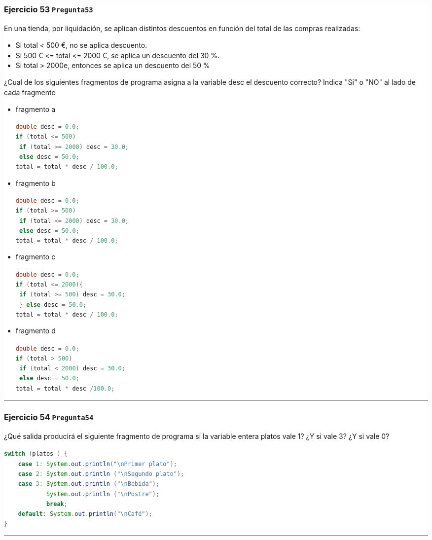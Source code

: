 ### Ejercicio 53 `Pregunta53` 
 En una tienda, por liquidación, se aplican distintos descuentos en función del total de las compras realizadas:

- Si total < 500 €, no se aplica descuento.
- Si 500 € <= total <= 2000 €, se aplica un descuento del 30 %.
- Si total > 2000e, entonces se aplica un descuento del 50 %

¿Cual de los siguientes fragmentos de programa asigna a la variable desc el descuento correcto? Indica "Si" o "NO" al lado de cada fragmento

- fragmento a

   ```java
   double desc = 0.0;
   if (total <= 500)
   	if (total >= 2000) desc = 30.0;
   	else desc = 50.0;
   total = total * desc / 100.0;
   ```

- fragmento b

   ```java
   double desc = 0.0;
   if (total >= 500)
   	if (total <= 2000) desc = 30.0;
   	else desc = 50.0;
   total = total * desc / 100.0;
   ```

- fragmento c

   ```java
   double desc = 0.0;
   if (total <= 2000){
   	if (total >= 500) desc = 30.0;
   	} else desc = 50.0;
   total = total * desc / 100.0;
   ```

- fragmento d

   ```java
   double desc = 0.0;
   if (total > 500)
   	if (total < 2000) desc = 30.0;
   	else desc = 50.0;
   total = total * desc /100.0;
   ```
<hr>

### Ejercicio 54 `Pregunta54` 
¿Qué salida producirá el siguiente fragmento de programa si la variable entera platos vale 1? ¿Y si  vale 3? ¿Y si vale 0?

```java
switch (platos ) {
    case 1: System.out.println("\nPrimer plato");
    case 2: System.out.println ("\nSegundo plato");
    case 3: System.out.println ("\nBebida");
    		System.out.println ("\nPostre");
    		break;
    default: System.out.println("\nCafé");
}
```
<hr>
